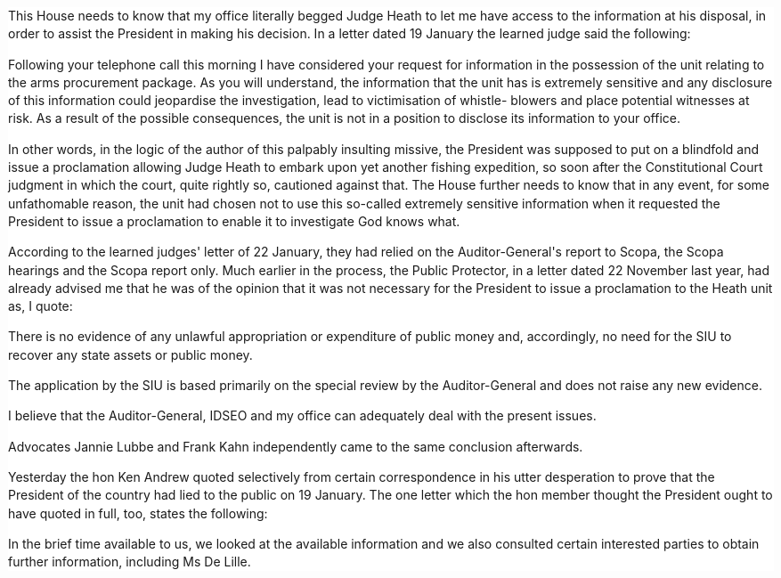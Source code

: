 This House needs to know that my office literally begged Judge Heath to let
me have access to the information at his disposal, in order to assist the
President in making his decision. In a letter dated 19 January the learned
judge said the following:


  Following your telephone call this morning I have considered your request
  for information in the possession of the unit relating to the arms
  procurement package. As you will understand, the information that the
  unit has is extremely sensitive and any disclosure of this information
  could jeopardise the investigation, lead to victimisation of whistle-
  blowers and place potential witnesses at risk. As a result of the
  possible consequences, the unit is not in a position to disclose its
  information to your office.

In other words, in the logic of the author of this palpably insulting
missive, the President was supposed to put on a blindfold and issue a
proclamation allowing Judge Heath to embark upon yet another fishing
expedition, so soon after the Constitutional Court judgment in which the
court, quite rightly so, cautioned against that. The House further needs to
know that in any event, for some unfathomable reason, the unit had chosen
not to use this so-called extremely sensitive information when it requested
the President to issue a proclamation to enable it to investigate God knows
what.

According to the learned judges' letter of 22 January, they had relied on
the Auditor-General's report to Scopa, the Scopa hearings and the Scopa
report only. Much earlier in the process, the Public Protector, in a letter
dated 22 November last year, had already advised me that he was of the
opinion that it was not necessary for the President to issue a proclamation
to the Heath unit as, I quote:


  There is no evidence of any unlawful appropriation or expenditure of
  public money and, accordingly, no need for the SIU to recover any state
  assets or public money.


  The application by the SIU is based primarily on the special review by
  the Auditor-General and does not raise any new evidence.


  I believe that the Auditor-General, IDSEO and my office can adequately
  deal with the present issues.

Advocates Jannie Lubbe and Frank Kahn independently came to the same
conclusion afterwards.

Yesterday the hon Ken Andrew quoted selectively from certain correspondence
in his utter desperation to prove that the President of the country had
lied to the public on 19 January. The one letter which the hon member
thought the President ought to have quoted in full, too, states the
following:


  In the brief time available to us, we looked at the available information
  and we also consulted certain interested parties to obtain further
  information, including Ms De Lille.
